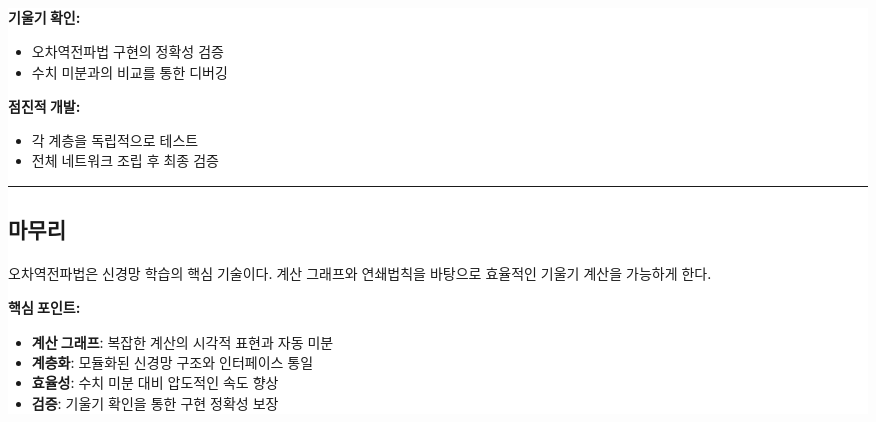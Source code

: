**기울기 확인:**
- 오차역전파법 구현의 정확성 검증
- 수치 미분과의 비교를 통한 디버깅

**점진적 개발:**
- 각 계층을 독립적으로 테스트
- 전체 네트워크 조립 후 최종 검증

---

## 마무리

오차역전파법은 신경망 학습의 핵심 기술이다. 계산 그래프와 연쇄법칙을 바탕으로 효율적인 기울기 계산을 가능하게 한다.

**핵심 포인트:**
- **계산 그래프**: 복잡한 계산의 시각적 표현과 자동 미분
- **계층화**: 모듈화된 신경망 구조와 인터페이스 통일  
- **효율성**: 수치 미분 대비 압도적인 속도 향상
- **검증**: 기울기 확인을 통한 구현 정확성 보장

